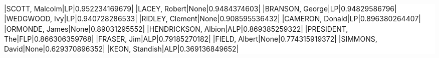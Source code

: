 |SCOTT, Malcolm|LP|0.952234169679|
|LACEY, Robert|None|0.9484374603|
|BRANSON, George|LP|0.94829586796|
|WEDGWOOD, Ivy|LP|0.940728286533|
|RIDLEY, Clement|None|0.908595536432|
|CAMERON, Donald|LP|0.896380264407|
|ORMONDE, James|None|0.89031295552|
|HENDRICKSON, Albion|ALP|0.869385259322|
|PRESIDENT, The|FLP|0.866306359768|
|FRASER, Jim|ALP|0.79185270182|
|FIELD, Albert|None|0.774315919372|
|SIMMONS, David|None|0.629370896352|
|KEON, Standish|ALP|0.369136849652|
